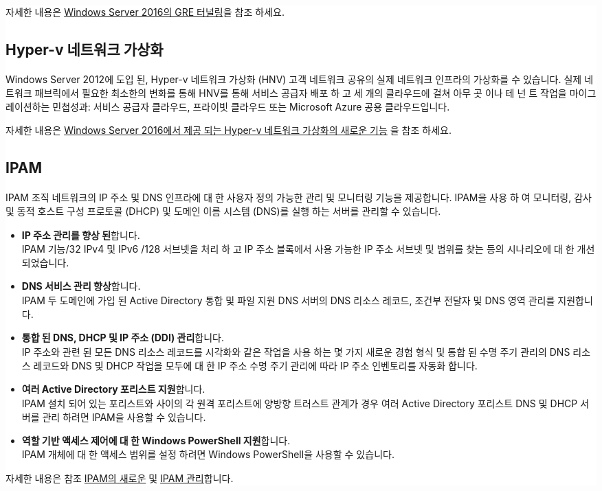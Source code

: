 자세한 내용은 [Windows Server 2016의 GRE 터널링](../remote/remote-access/ras-gateway/gre-tunneling-windows-server.md)을 참조 하세요.  
  
## <a name="HNV"></a>Hyper-v 네트워크 가상화  
Windows Server 2012에 도입 된, Hyper-v 네트워크 가상화 (HNV) 고객 네트워크 공유의 실제 네트워크 인프라의 가상화를 수 있습니다. 실제 네트워크 패브릭에서 필요한 최소한의 변화를 통해 HNV를 통해 서비스 공급자 배포 하 고 세 개의 클라우드에 걸쳐 아무 곳 이나 테 넌 트 작업을 마이그레이션하는 민첩성과: 서비스 공급자 클라우드, 프라이빗 클라우드 또는 Microsoft Azure 공용 클라우드입니다.  
  
자세한 내용은 [Windows Server 2016에서 제공 되는 Hyper-v 네트워크 가상화의 새로운 기능](sdn/technologies/hyper-v-network-virtualization/whats-new-hyperv-network-virtualization-windows-server.md) 을 참조 하세요.  
  
## <a name="bkmk_ipam"></a>IPAM  
IPAM 조직 네트워크의 IP 주소 및 DNS 인프라에 대 한 사용자 정의 가능한 관리 및 모니터링 기능을 제공합니다. IPAM을 사용 하 여 모니터링, 감사 및 동적 호스트 구성 프로토콜 (DHCP) 및 도메인 이름 시스템 (DNS)를 실행 하는 서버를 관리할 수 있습니다.  
  
-   **IP 주소 관리를 향상 된**합니다.  
     IPAM 기능/32 IPv4 및 IPv6 /128 서브넷을 처리 하 고 IP 주소 블록에서 사용 가능한 IP 주소 서브넷 및 범위를 찾는 등의 시나리오에 대 한 개선 되었습니다.  
  
-   **DNS 서비스 관리 향상**합니다.  
     IPAM 두 도메인에 가입 된 Active Directory 통합 및 파일 지원 DNS 서버의 DNS 리소스 레코드, 조건부 전달자 및 DNS 영역 관리를 지원합니다.  
  
-   **통합 된 DNS, DHCP 및 IP 주소 (DDI) 관리**합니다.  
     IP 주소와 관련 된 모든 DNS 리소스 레코드를 시각화와 같은 작업을 사용 하는 몇 가지 새로운 경험 형식 및 통합 된 수명 주기 관리의 DNS 리소스 레코드와 DNS 및 DHCP 작업을 모두에 대 한 IP 주소 수명 주기 관리에 따라 IP 주소 인벤토리를 자동화 합니다.  
  
-   **여러 Active Directory 포리스트 지원**합니다.  
     IPAM 설치 되어 있는 포리스트와 사이의 각 원격 포리스트에 양방향 트러스트 관계가 경우 여러 Active Directory 포리스트 DNS 및 DHCP 서버를 관리 하려면 IPAM을 사용할 수 있습니다.  
  
-   **역할 기반 액세스 제어에 대 한 Windows PowerShell 지원**합니다.  
     IPAM 개체에 대 한 액세스 범위를 설정 하려면 Windows PowerShell을 사용할 수 있습니다.  
  
자세한 내용은 참조 [IPAM의 새로운](technologies/ipam/What-s-New-in-IPAM.md) 및 [IPAM 관리](technologies/ipam/Manage-IPAM.md)합니다.  
  

